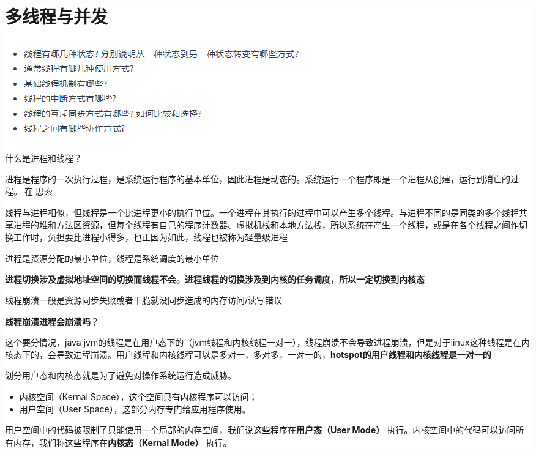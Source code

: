 # 多线程与并发

![Untitled](多线程与并发/Untitled.png)

什么是进程和线程？

进程是程序的一次执行过程，是系统运行程序的基本单位，因此进程是动态的。系统运行一个程序即是一个进程从创建，运行到消亡的过程。 在 思索

线程与进程相似，但线程是一个比进程更小的执行单位。一个进程在其执行的过程中可以产生多个线程。与进程不同的是同类的多个线程共享进程的堆和方法区资源，但每个线程有自己的程序计数器、虚拟机栈和本地方法栈，所以系统在产生一个线程，或是在各个线程之间作切换工作时，负担要比进程小得多，也正因为如此，线程也被称为轻量级进程 

进程是资源分配的最小单位，线程是系统调度的最小单位

**进程切换涉及虚拟地址空间的切换而线程不会。进程线程的切换涉及到内核的任务调度，所以一定切换到内核态**

线程崩溃一般是资源同步失败或者干脆就没同步造成的内存访问/读写错误

**线程崩溃进程会崩溃吗**？

这个要分情况，java jvm的线程是在用户态下的（jvm线程和内核线程一对一），线程崩溃不会导致进程崩溃，但是对于linux这种线程是在内核态下的，会导致进程崩溃。用户线程和内核线程可以是多对一，多对多，一对一的，**hotspot的用户线程和内核线程是一对一的**

划分用户态和内核态就是为了避免对操作系统运行造成威胁。

- 内核空间（Kernal Space），这个空间只有内核程序可以访问；
- 用户空间（User Space），这部分内存专门给应用程序使用。

用户空间中的代码被限制了只能使用一个局部的内存空间，我们说这些程序在**用户态（User Mode）** 执行。内核空间中的代码可以访问所有内存，我们称这些程序在**内核态（Kernal Mode）** 执行。

